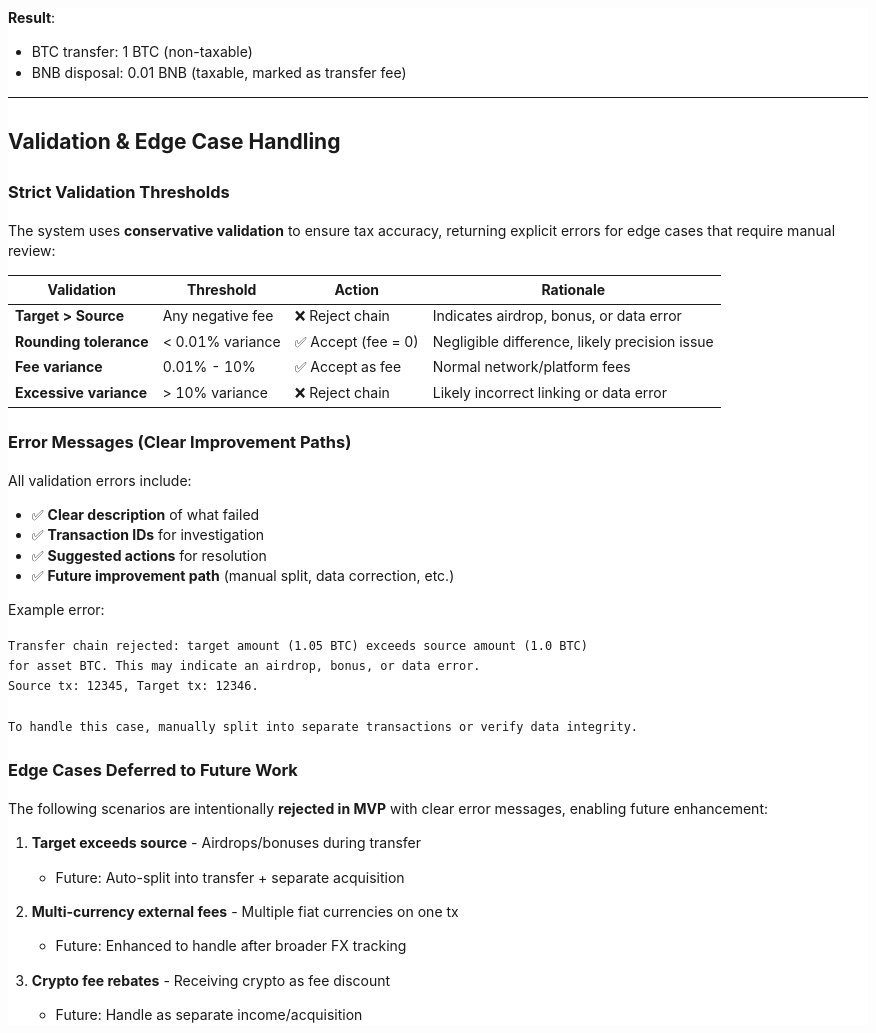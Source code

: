 **Result**:

- BTC transfer: 1 BTC (non-taxable)
- BNB disposal: 0.01 BNB (taxable, marked as transfer fee)

---

## Validation & Edge Case Handling

### Strict Validation Thresholds

The system uses **conservative validation** to ensure tax accuracy, returning explicit errors for edge cases that require manual review:

| Validation             | Threshold        | Action              | Rationale                                     |
| ---------------------- | ---------------- | ------------------- | --------------------------------------------- |
| **Target > Source**    | Any negative fee | ❌ Reject chain     | Indicates airdrop, bonus, or data error       |
| **Rounding tolerance** | < 0.01% variance | ✅ Accept (fee = 0) | Negligible difference, likely precision issue |
| **Fee variance**       | 0.01% - 10%      | ✅ Accept as fee    | Normal network/platform fees                  |
| **Excessive variance** | > 10% variance   | ❌ Reject chain     | Likely incorrect linking or data error        |

### Error Messages (Clear Improvement Paths)

All validation errors include:

- ✅ **Clear description** of what failed
- ✅ **Transaction IDs** for investigation
- ✅ **Suggested actions** for resolution
- ✅ **Future improvement path** (manual split, data correction, etc.)

Example error:

```
Transfer chain rejected: target amount (1.05 BTC) exceeds source amount (1.0 BTC)
for asset BTC. This may indicate an airdrop, bonus, or data error.
Source tx: 12345, Target tx: 12346.

To handle this case, manually split into separate transactions or verify data integrity.
```

### Edge Cases Deferred to Future Work

The following scenarios are intentionally **rejected in MVP** with clear error messages, enabling future enhancement:

1. **Target exceeds source** - Airdrops/bonuses during transfer
   - Future: Auto-split into transfer + separate acquisition

2. **Multi-currency external fees** - Multiple fiat currencies on one tx
   - Future: Enhanced to handle after broader FX tracking

3. **Crypto fee rebates** - Receiving crypto as fee discount
   - Future: Handle as separate income/acquisition
